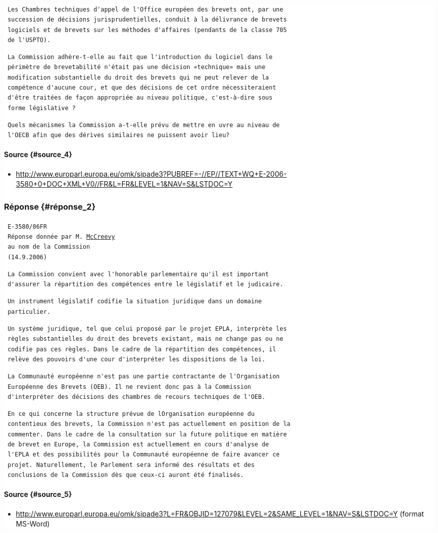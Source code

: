 ` Les Chambres techniques d'appel de l'Office européen des brevets ont, par une`\
` succession de décisions jurisprudentielles, conduit à la délivrance de brevets`\
` logiciels et de brevets sur les méthodes d'affaires (pendants de la classe 705`\
` de l'USPTO).`

` La Commission adhère-t-elle au fait que l'introduction du logiciel dans le`\
` périmètre de brevetabilité n'était pas une décision «technique» mais une`\
` modification substantielle du droit des brevets qui ne peut relever de la`\
` compétence d'aucune cour, et que des décisions de cet ordre nécessiteraient`\
` d'être traitées de façon appropriée au niveau politique, c'est-à-dire sous`\
` forme législative ?`

` Quels mécanismes la Commission a-t-elle prévu de mettre en uvre au niveau de`\
` l'OECB afin que des dérives similaires ne puissent avoir lieu?`

#### Source {#source_4}

-   <http://www.europarl.europa.eu/omk/sipade3?PUBREF=-//EP//TEXT+WQ+E-2006-3580+0+DOC+XML+V0//FR&L=FR&LEVEL=1&NAV=S&LSTDOC=Y>

### Réponse {#réponse_2}

` E-3580/06FR`\
` Réponse donnée par M. `[`McCreevy`](McCreevy "wikilink")\
` au nom de la Commission`\
` (14.9.2006)`

` La Commission convient avec l'honorable parlementaire qu'il est important`\
` d'assurer la répartition des compétences entre le législatif et le judicaire.`

` Un instrument législatif codifie la situation juridique dans un domaine`\
` particulier.`

` Un système juridique, tel que celui proposé par le projet EPLA, interprète les`\
` règles substantielles du droit des brevets existant, mais ne change pas ou ne`\
` codifie pas ces règles. Dans le cadre de la répartition des compétences, il`\
` relève des pouvoirs d'une cour d'interpréter les dispositions de la loi.`

` La Communauté européenne n'est pas une partie contractante de l'Organisation`\
` Européenne des Brevets (OEB). Il ne revient donc pas à la Commission`\
` d'interpréter des décisions des chambres de recours techniques de l'OEB.`

` En ce qui concerne la structure prévue de lOrganisation européenne du`\
` contentieux des brevets, la Commission n'est pas actuellement en position de la`\
` commenter. Dans le cadre de la consultation sur la future politique en matière`\
` de brevet en Europe, la Commission est actuellement en cours d'analyse de`\
` l'EPLA et des possibilités pour la Communauté européenne de faire avancer ce`\
` projet. Naturellement, le Parlement sera informé des résultats et des`\
` conclusions de la Commission dès que ceux-ci auront été finalisés.`

#### Source {#source_5}

-   <http://www.europarl.europa.eu/omk/sipade3?L=FR&OBJID=127079&LEVEL=2&SAME_LEVEL=1&NAV=S&LSTDOC=Y>
    (format MS-Word)
